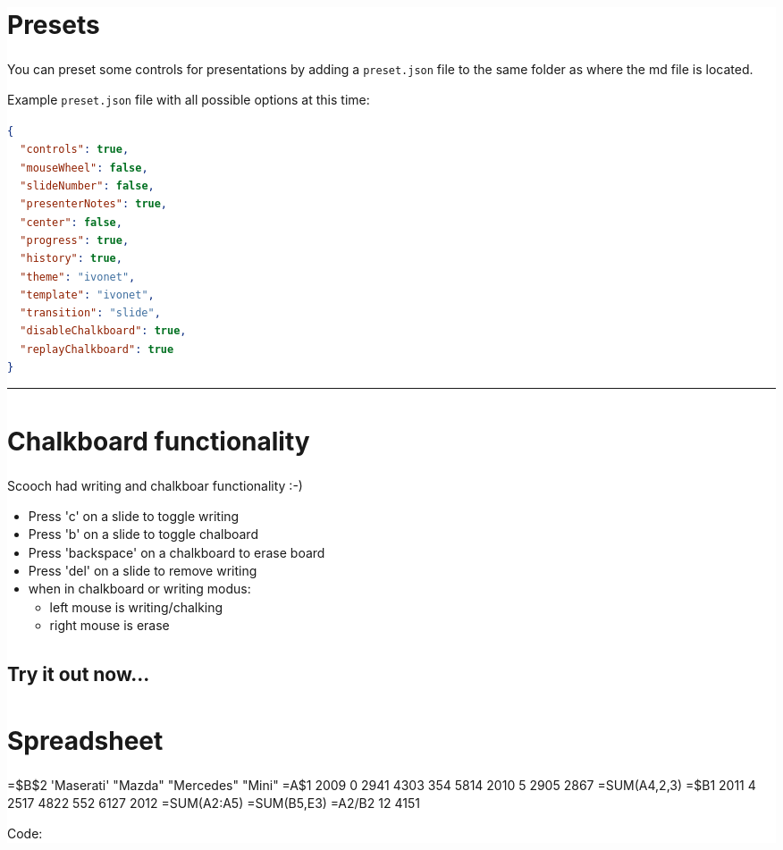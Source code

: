 # Presets

You can preset some controls for presentations by adding a `preset.json` file to the same folder as where the md file is located.

Example `preset.json` file with all possible options at this time:
```json
{
  "controls": true,
  "mouseWheel": false,
  "slideNumber": false,
  "presenterNotes": true,
  "center": false,
  "progress": true,
  "history": true,
  "theme": "ivonet",
  "template": "ivonet",
  "transition": "slide",
  "disableChalkboard": true,
  "replayChalkboard": true
}
```
---
# Chalkboard functionality

Scooch had writing and chalkboar functionality :-)

* Press 'c' on a slide to toggle writing
* Press 'b' on a slide to toggle chalboard
* Press 'backspace' on a chalkboard to erase board
* Press 'del' on a slide to remove writing
* when in chalkboard or writing modus:
    * left mouse is writing/chalking
    * right mouse is erase

Try it out now...
---
# Spreadsheet



<div class="spreadsheet" data-delimiter="	">
=$B$2	'Maserati'	"Mazda"	"Mercedes"	"Mini"	=A$1
2009	0	2941	4303	354	5814
2010	5	2905	2867	=SUM(A4,2,3)	=$B1
2011	4	2517	4822	552	6127
2012	=SUM(A2:A5)	=SUM(B5,E3)	=A2/B2	12	4151
</div>

Code:
